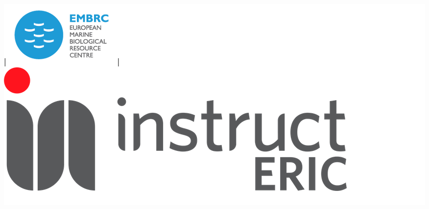  | [![:scale 40%](images/embrc.png)](http://www.embrc.eu) |  [![:scale 40%](images/instruct.png)](https://instruct-eric.eu/)
